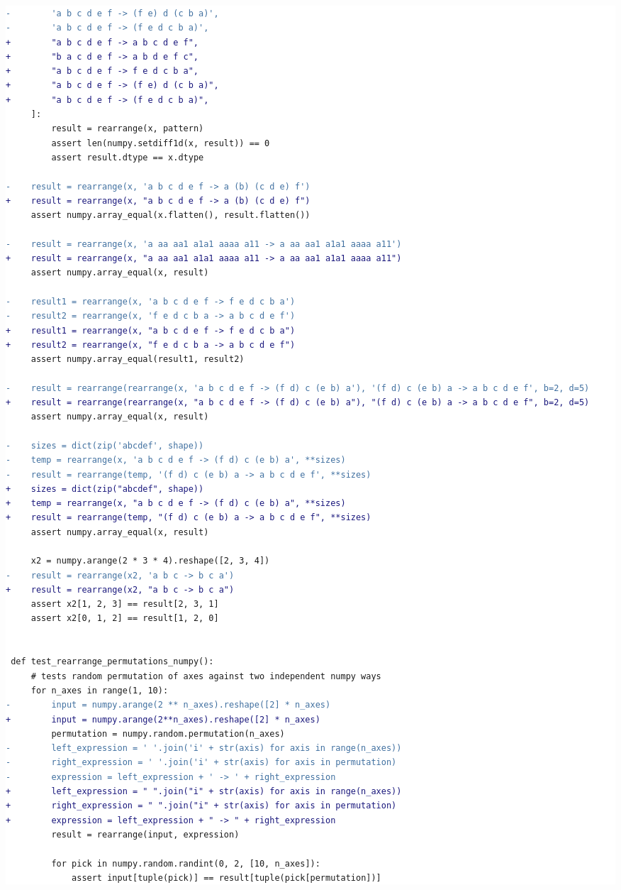 ```diff
-        'a b c d e f -> (f e) d (c b a)',
-        'a b c d e f -> (f e d c b a)',
+        "a b c d e f -> a b c d e f",
+        "b a c d e f -> a b d e f c",
+        "a b c d e f -> f e d c b a",
+        "a b c d e f -> (f e) d (c b a)",
+        "a b c d e f -> (f e d c b a)",
     ]:
         result = rearrange(x, pattern)
         assert len(numpy.setdiff1d(x, result)) == 0
         assert result.dtype == x.dtype
 
-    result = rearrange(x, 'a b c d e f -> a (b) (c d e) f')
+    result = rearrange(x, "a b c d e f -> a (b) (c d e) f")
     assert numpy.array_equal(x.flatten(), result.flatten())
 
-    result = rearrange(x, 'a aa aa1 a1a1 aaaa a11 -> a aa aa1 a1a1 aaaa a11')
+    result = rearrange(x, "a aa aa1 a1a1 aaaa a11 -> a aa aa1 a1a1 aaaa a11")
     assert numpy.array_equal(x, result)
 
-    result1 = rearrange(x, 'a b c d e f -> f e d c b a')
-    result2 = rearrange(x, 'f e d c b a -> a b c d e f')
+    result1 = rearrange(x, "a b c d e f -> f e d c b a")
+    result2 = rearrange(x, "f e d c b a -> a b c d e f")
     assert numpy.array_equal(result1, result2)
 
-    result = rearrange(rearrange(x, 'a b c d e f -> (f d) c (e b) a'), '(f d) c (e b) a -> a b c d e f', b=2, d=5)
+    result = rearrange(rearrange(x, "a b c d e f -> (f d) c (e b) a"), "(f d) c (e b) a -> a b c d e f", b=2, d=5)
     assert numpy.array_equal(x, result)
 
-    sizes = dict(zip('abcdef', shape))
-    temp = rearrange(x, 'a b c d e f -> (f d) c (e b) a', **sizes)
-    result = rearrange(temp, '(f d) c (e b) a -> a b c d e f', **sizes)
+    sizes = dict(zip("abcdef", shape))
+    temp = rearrange(x, "a b c d e f -> (f d) c (e b) a", **sizes)
+    result = rearrange(temp, "(f d) c (e b) a -> a b c d e f", **sizes)
     assert numpy.array_equal(x, result)
 
     x2 = numpy.arange(2 * 3 * 4).reshape([2, 3, 4])
-    result = rearrange(x2, 'a b c -> b c a')
+    result = rearrange(x2, "a b c -> b c a")
     assert x2[1, 2, 3] == result[2, 3, 1]
     assert x2[0, 1, 2] == result[1, 2, 0]
 
 
 def test_rearrange_permutations_numpy():
     # tests random permutation of axes against two independent numpy ways
     for n_axes in range(1, 10):
-        input = numpy.arange(2 ** n_axes).reshape([2] * n_axes)
+        input = numpy.arange(2**n_axes).reshape([2] * n_axes)
         permutation = numpy.random.permutation(n_axes)
-        left_expression = ' '.join('i' + str(axis) for axis in range(n_axes))
-        right_expression = ' '.join('i' + str(axis) for axis in permutation)
-        expression = left_expression + ' -> ' + right_expression
+        left_expression = " ".join("i" + str(axis) for axis in range(n_axes))
+        right_expression = " ".join("i" + str(axis) for axis in permutation)
+        expression = left_expression + " -> " + right_expression
         result = rearrange(input, expression)
 
         for pick in numpy.random.randint(0, 2, [10, n_axes]):
             assert input[tuple(pick)] == result[tuple(pick[permutation])]
```